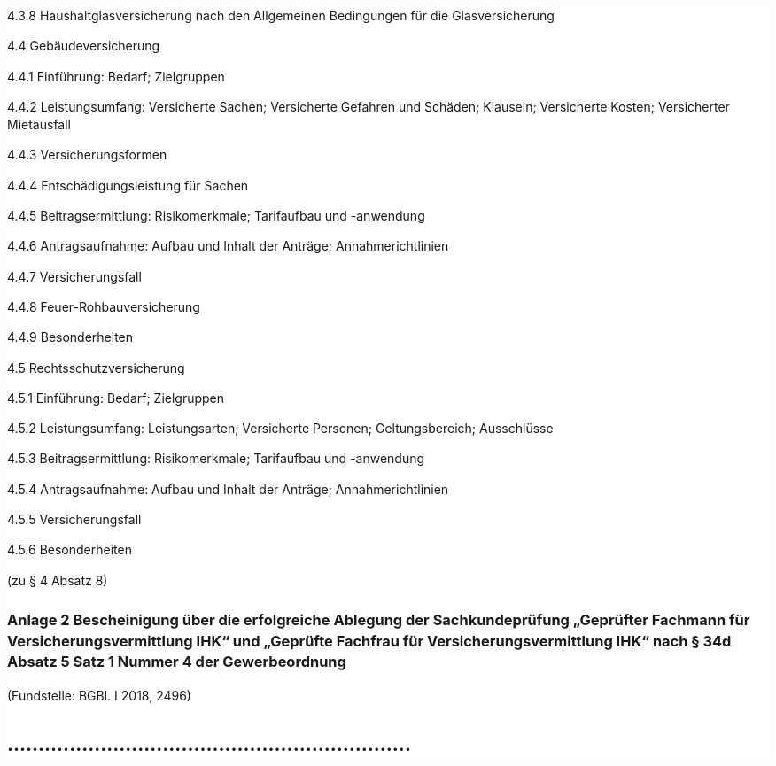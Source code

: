 
4.3.8 Haushaltglasversicherung nach den Allgemeinen Bedingungen für die Glasversicherung


4.4 Gebäudeversicherung


4.4.1 Einführung: Bedarf; Zielgruppen


4.4.2 Leistungsumfang: Versicherte Sachen; Versicherte Gefahren und Schäden; Klauseln; Versicherte Kosten; Versicherter Mietausfall


4.4.3 Versicherungsformen


4.4.4 Entschädigungsleistung für Sachen


4.4.5 Beitragsermittlung: Risikomerkmale; Tarifaufbau und -anwendung


4.4.6 Antragsaufnahme: Aufbau und Inhalt der Anträge; Annahmerichtlinien


4.4.7 Versicherungsfall


4.4.8 Feuer-Rohbauversicherung


4.4.9 Besonderheiten


4.5 Rechtsschutzversicherung


4.5.1 Einführung: Bedarf; Zielgruppen


4.5.2 Leistungsumfang: Leistungsarten; Versicherte Personen; Geltungsbereich; Ausschlüsse


4.5.3 Beitragsermittlung: Risikomerkmale; Tarifaufbau und -anwendung


4.5.4 Antragsaufnahme: Aufbau und Inhalt der Anträge; Annahmerichtlinien


4.5.5 Versicherungsfall


4.5.6 Besonderheiten




(zu § 4 Absatz 8)

### Anlage 2 Bescheinigung über die erfolgreiche Ablegung der Sachkundeprüfung „Geprüfter Fachmann für Versicherungsvermittlung IHK“ und „Geprüfte Fachfrau für Versicherungsvermittlung IHK“ nach § 34d Absatz 5 Satz 1 Nummer 4 der Gewerbeordnung

(Fundstelle: BGBl. I 2018, 2496)


## .................................................................
